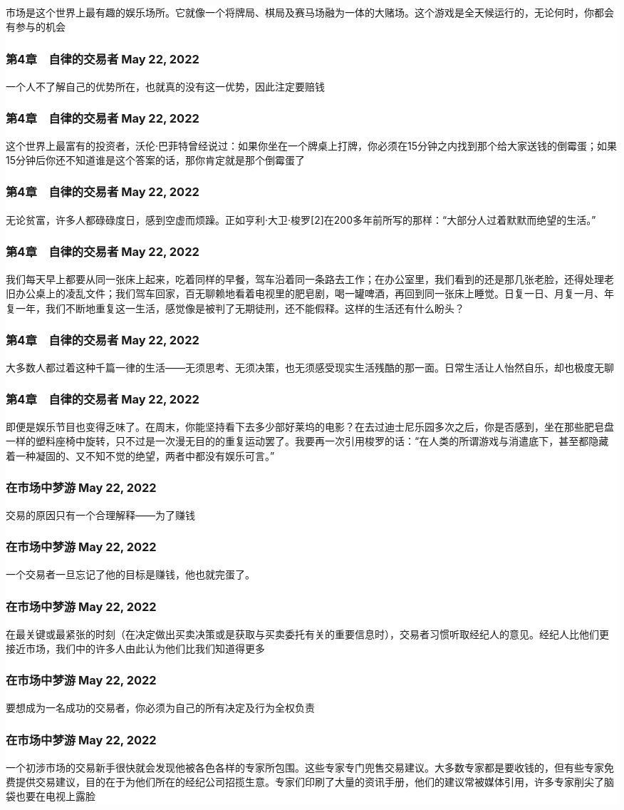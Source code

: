 市场是这个世界上最有趣的娱乐场所。它就像一个将牌局、棋局及赛马场融为一体的大赌场。这个游戏是全天候运行的，无论何时，你都会有参与的机会


### 第4章　自律的交易者 May 22, 2022

一个人不了解自己的优势所在，也就真的没有这一优势，因此注定要赔钱


### 第4章　自律的交易者 May 22, 2022

这个世界上最富有的投资者，沃伦·巴菲特曾经说过：如果你坐在一个牌桌上打牌，你必须在15分钟之内找到那个给大家送钱的倒霉蛋；如果15分钟后你还不知道谁是这个答案的话，那你肯定就是那个倒霉蛋了


### 第4章　自律的交易者 May 22, 2022

无论贫富，许多人都碌碌度日，感到空虚而烦躁。正如亨利·大卫·梭罗[2]在200多年前所写的那样：“大部分人过着默默而绝望的生活。”


### 第4章　自律的交易者 May 22, 2022

我们每天早上都要从同一张床上起来，吃着同样的早餐，驾车沿着同一条路去工作；在办公室里，我们看到的还是那几张老脸，还得处理老旧办公桌上的凌乱文件；我们驾车回家，百无聊赖地看着电视里的肥皂剧，喝一罐啤酒，再回到同一张床上睡觉。日复一日、月复一月、年复一年，我们不断地重复这一生活，感觉像是被判了无期徒刑，还不能假释。这样的生活还有什么盼头？


### 第4章　自律的交易者 May 22, 2022

大多数人都过着这种千篇一律的生活——无须思考、无须决策，也无须感受现实生活残酷的那一面。日常生活让人怡然自乐，却也极度无聊


### 第4章　自律的交易者 May 22, 2022

即便是娱乐节目也变得乏味了。在周末，你能坚持看下去多少部好莱坞的电影？在去过迪士尼乐园多次之后，你是否感到，坐在那些肥皂盘一样的塑料座椅中旋转，只不过是一次漫无目的的重复运动罢了。我要再一次引用梭罗的话：“在人类的所谓游戏与消遣底下，甚至都隐藏着一种凝固的、又不知不觉的绝望，两者中都没有娱乐可言。”


### 在市场中梦游 May 22, 2022

交易的原因只有一个合理解释——为了赚钱


### 在市场中梦游 May 22, 2022

一个交易者一旦忘记了他的目标是赚钱，他也就完蛋了。


### 在市场中梦游 May 22, 2022

在最关键或最紧张的时刻（在决定做出买卖决策或是获取与买卖委托有关的重要信息时），交易者习惯听取经纪人的意见。经纪人比他们更接近市场，我们中的许多人由此认为他们比我们知道得更多


### 在市场中梦游 May 22, 2022

要想成为一名成功的交易者，你必须为自己的所有决定及行为全权负责


### 在市场中梦游 May 22, 2022

一个初涉市场的交易新手很快就会发现他被各色各样的专家所包围。这些专家专门兜售交易建议。大多数专家都是要收钱的，但有些专家免费提供交易建议，目的在于为他们所在的经纪公司招揽生意。专家们印刷了大量的资讯手册，他们的建议常被媒体引用，许多专家削尖了脑袋也要在电视上露脸
